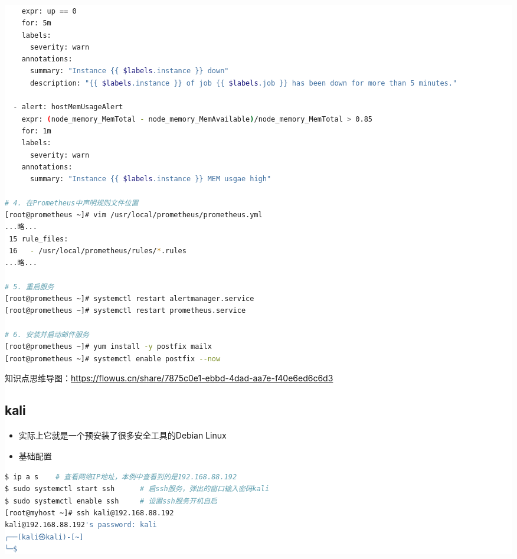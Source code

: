 ```bash
    expr: up == 0
    for: 5m 
    labels:
      severity: warn
    annotations:
      summary: "Instance {{ $labels.instance }} down"
      description: "{{ $labels.instance }} of job {{ $labels.job }} has been down for more than 5 minutes."

  - alert: hostMemUsageAlert
    expr: (node_memory_MemTotal - node_memory_MemAvailable)/node_memory_MemTotal > 0.85
    for: 1m 
    labels:
      severity: warn
    annotations:
      summary: "Instance {{ $labels.instance }} MEM usgae high"

# 4. 在Prometheus中声明规则文件位置
[root@prometheus ~]# vim /usr/local/prometheus/prometheus.yml 
...略...
 15 rule_files:
 16   - /usr/local/prometheus/rules/*.rules
...略...

# 5. 重启服务
[root@prometheus ~]# systemctl restart alertmanager.service 
[root@prometheus ~]# systemctl restart prometheus.service 

# 6. 安装并启动邮件服务
[root@prometheus ~]# yum install -y postfix mailx
[root@prometheus ~]# systemctl enable postfix --now
```

知识点思维导图：https://flowus.cn/share/7875c0e1-ebbd-4dad-aa7e-f40e6ed6c6d3



## kali

- 实际上它就是一个预安装了很多安全工具的Debian Linux

- 基础配置

```bash
$ ip a s    # 查看网络IP地址，本例中查看到的是192.168.88.192
$ sudo systemctl start ssh      # 启ssh服务，弹出的窗口输入密码kali
$ sudo systemctl enable ssh     # 设置ssh服务开机自启
[root@myhost ~]# ssh kali@192.168.88.192
kali@192.168.88.192's password: kali
┌──(kali㉿kali)-[~]
└─$ 
```
